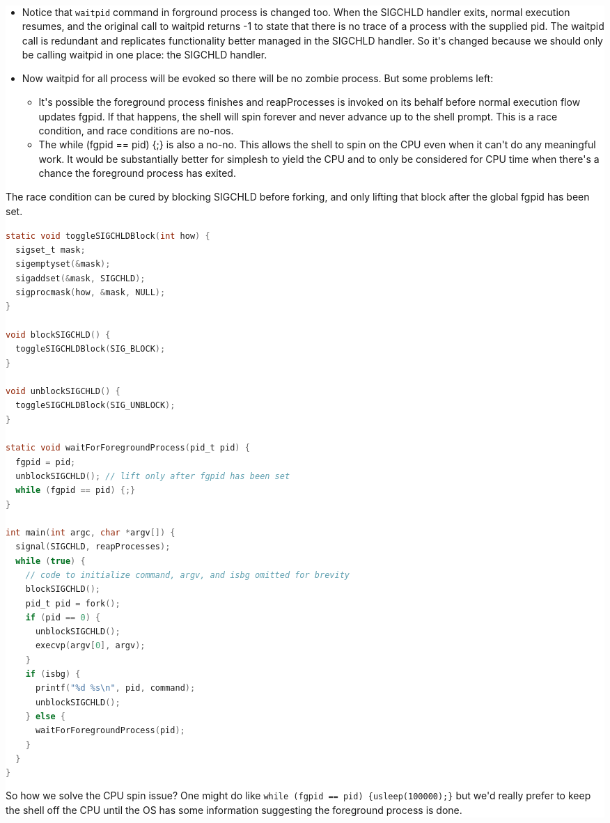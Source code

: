 * Notice that `waitpid` command in forground process is changed too. When the SIGCHLD handler exits, normal execution resumes, and the original call to waitpid returns -1 to state that there is no trace of a process with the supplied pid. The waitpid call is redundant and replicates functionality better managed in the SIGCHLD handler. So it's changed because we should only be calling waitpid in one place: the SIGCHLD handler.

* Now waitpid for all process will be evoked so there will be no zombie process. But some problems left:
  * It's possible the foreground process finishes and reapProcesses is invoked on its behalf before normal execution flow updates fgpid. If that happens, the shell will spin forever and never advance up to the shell prompt. This is a race condition, and race conditions are no-nos.
  * The while (fgpid == pid) {;} is also a no-no. This allows the shell to spin on the CPU even when it can't do any meaningful work. It would be substantially better for simplesh to yield the CPU and to only be considered for CPU time when there's a chance the foreground process has exited.

The race condition can be cured by blocking SIGCHLD before forking, and only lifting that block after the global fgpid has been set.
```c
static void toggleSIGCHLDBlock(int how) {
  sigset_t mask;
  sigemptyset(&mask);
  sigaddset(&mask, SIGCHLD);
  sigprocmask(how, &mask, NULL);
}

void blockSIGCHLD() {
  toggleSIGCHLDBlock(SIG_BLOCK);
}

void unblockSIGCHLD() {
  toggleSIGCHLDBlock(SIG_UNBLOCK);
}

static void waitForForegroundProcess(pid_t pid) {
  fgpid = pid;
  unblockSIGCHLD(); // lift only after fgpid has been set
  while (fgpid == pid) {;}
}

int main(int argc, char *argv[]) {
  signal(SIGCHLD, reapProcesses);
  while (true) {
    // code to initialize command, argv, and isbg omitted for brevity                                                                                        
    blockSIGCHLD();
    pid_t pid = fork();
    if (pid == 0) { 
      unblockSIGCHLD(); 
      execvp(argv[0], argv); 
    }
    if (isbg) {
      printf("%d %s\n", pid, command);
      unblockSIGCHLD();
    } else {
      waitForForegroundProcess(pid);                   
    }
  }
}

```
So how we solve the CPU spin issue? One might do like `while (fgpid == pid) {usleep(100000);}` but we'd really prefer to keep the shell off the CPU until the OS has some information suggesting the foreground process is done.
